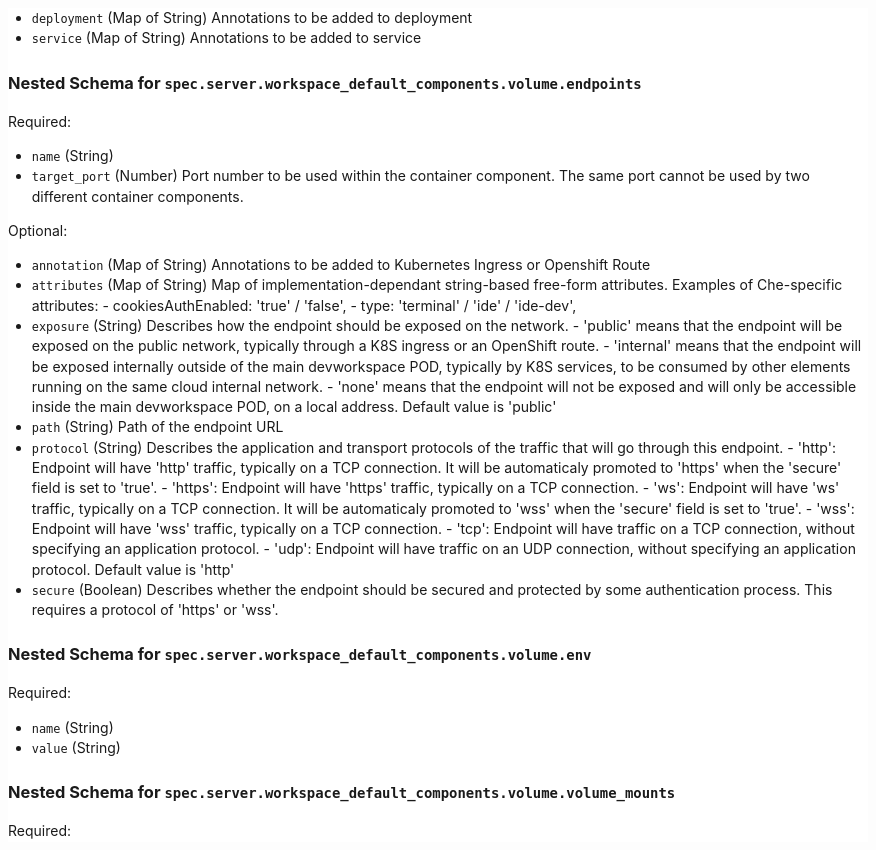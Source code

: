 - `deployment` (Map of String) Annotations to be added to deployment
- `service` (Map of String) Annotations to be added to service


<a id="nestedatt--spec--server--workspace_default_components--volume--endpoints"></a>
### Nested Schema for `spec.server.workspace_default_components.volume.endpoints`

Required:

- `name` (String)
- `target_port` (Number) Port number to be used within the container component. The same port cannot be used by two different container components.

Optional:

- `annotation` (Map of String) Annotations to be added to Kubernetes Ingress or Openshift Route
- `attributes` (Map of String) Map of implementation-dependant string-based free-form attributes.  Examples of Che-specific attributes:  - cookiesAuthEnabled: 'true' / 'false',  - type: 'terminal' / 'ide' / 'ide-dev',
- `exposure` (String) Describes how the endpoint should be exposed on the network.  - 'public' means that the endpoint will be exposed on the public network, typically through a K8S ingress or an OpenShift route.  - 'internal' means that the endpoint will be exposed internally outside of the main devworkspace POD, typically by K8S services, to be consumed by other elements running on the same cloud internal network.  - 'none' means that the endpoint will not be exposed and will only be accessible inside the main devworkspace POD, on a local address.  Default value is 'public'
- `path` (String) Path of the endpoint URL
- `protocol` (String) Describes the application and transport protocols of the traffic that will go through this endpoint.  - 'http': Endpoint will have 'http' traffic, typically on a TCP connection. It will be automaticaly promoted to 'https' when the 'secure' field is set to 'true'.  - 'https': Endpoint will have 'https' traffic, typically on a TCP connection.  - 'ws': Endpoint will have 'ws' traffic, typically on a TCP connection. It will be automaticaly promoted to 'wss' when the 'secure' field is set to 'true'.  - 'wss': Endpoint will have 'wss' traffic, typically on a TCP connection.  - 'tcp': Endpoint will have traffic on a TCP connection, without specifying an application protocol.  - 'udp': Endpoint will have traffic on an UDP connection, without specifying an application protocol.  Default value is 'http'
- `secure` (Boolean) Describes whether the endpoint should be secured and protected by some authentication process. This requires a protocol of 'https' or 'wss'.


<a id="nestedatt--spec--server--workspace_default_components--volume--env"></a>
### Nested Schema for `spec.server.workspace_default_components.volume.env`

Required:

- `name` (String)
- `value` (String)


<a id="nestedatt--spec--server--workspace_default_components--volume--volume_mounts"></a>
### Nested Schema for `spec.server.workspace_default_components.volume.volume_mounts`

Required:
